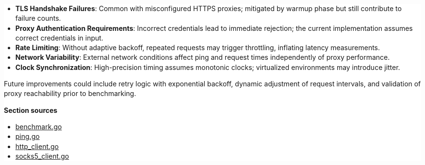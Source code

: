- **TLS Handshake Failures**: Common with misconfigured HTTPS proxies; mitigated by warmup phase but still contribute to failure counts.
- **Proxy Authentication Requirements**: Incorrect credentials lead to immediate rejection; the current implementation assumes correct credentials in input.
- **Rate Limiting**: Without adaptive backoff, repeated requests may trigger throttling, inflating latency measurements.
- **Network Variability**: External network conditions affect ping and request times independently of proxy performance.
- **Clock Synchronization**: High-precision timing assumes monotonic clocks; virtualized environments may introduce jitter.

Future improvements could include retry logic with exponential backoff, dynamic adjustment of request intervals, and validation of proxy reachability prior to benchmarking.

**Section sources**
- [benchmark.go](file://benchmark.go#L190-L237)
- [ping.go](file://ping.go#L25-L40)
- [http_client.go](file://http_client.go#L39-L55)
- [socks5_client.go](file://socks5_client.go#L43-L59)